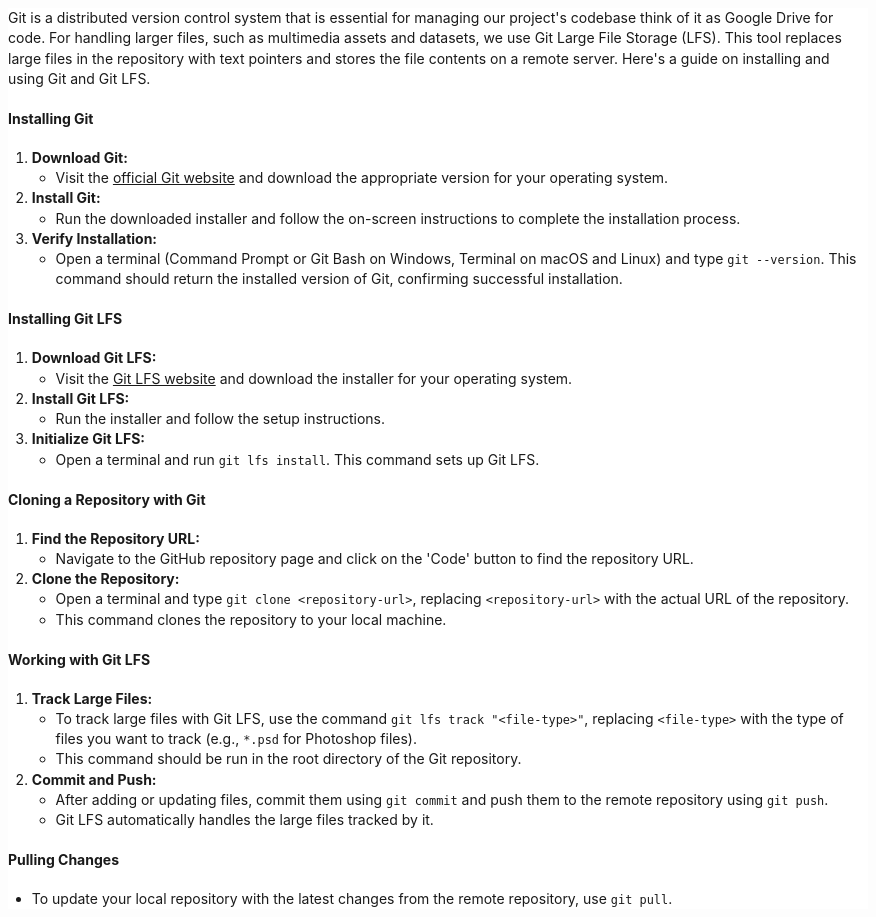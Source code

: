 
Git is a distributed version control system that is essential for managing our project's codebase think of it as Google Drive for code. For handling larger files, such as multimedia assets and datasets, we use Git Large File Storage (LFS). This tool replaces large files in the repository with text pointers and stores the file contents on a remote server. Here's a guide on installing and using Git and Git LFS.

#### Installing Git

1. **Download Git:**
   - Visit the [official Git website](https://git-scm.com/downloads) and download the appropriate version for your operating system.
2. **Install Git:**
   - Run the downloaded installer and follow the on-screen instructions to complete the installation process.
3. **Verify Installation:**
   - Open a terminal (Command Prompt or Git Bash on Windows, Terminal on macOS and Linux) and type `git --version`. This command should return the installed version of Git, confirming successful installation.

#### Installing Git LFS

1. **Download Git LFS:**
   - Visit the [Git LFS website](https://git-lfs.github.com/) and download the installer for your operating system.
2. **Install Git LFS:**
   - Run the installer and follow the setup instructions.
3. **Initialize Git LFS:**
   - Open a terminal and run `git lfs install`. This command sets up Git LFS.

#### Cloning a Repository with Git

1. **Find the Repository URL:**
   - Navigate to the GitHub repository page and click on the 'Code' button to find the repository URL.
2. **Clone the Repository:**
   - Open a terminal and type `git clone <repository-url>`, replacing `<repository-url>` with the actual URL of the repository.
   - This command clones the repository to your local machine.

#### Working with Git LFS

1. **Track Large Files:**
   - To track large files with Git LFS, use the command `git lfs track "<file-type>"`, replacing `<file-type>` with the type of files you want to track (e.g., `*.psd` for Photoshop files).
   - This command should be run in the root directory of the Git repository.
2. **Commit and Push:**
   - After adding or updating files, commit them using `git commit` and push them to the remote repository using `git push`.
   - Git LFS automatically handles the large files tracked by it.

#### Pulling Changes

- To update your local repository with the latest changes from the remote repository, use `git pull`.
